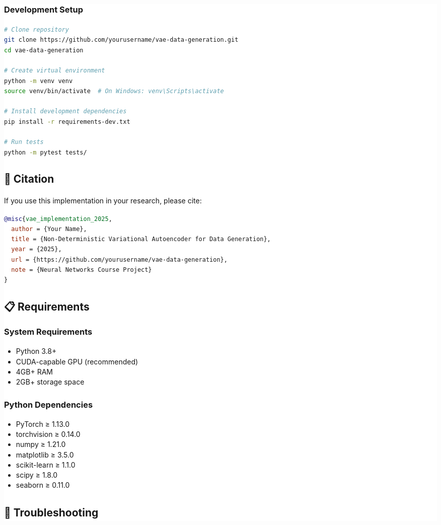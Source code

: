 ### Development Setup

```bash
# Clone repository
git clone https://github.com/yourusername/vae-data-generation.git
cd vae-data-generation

# Create virtual environment
python -m venv venv
source venv/bin/activate  # On Windows: venv\Scripts\activate

# Install development dependencies
pip install -r requirements-dev.txt

# Run tests
python -m pytest tests/
```

## 📄 Citation

If you use this implementation in your research, please cite:

```bibtex
@misc{vae_implementation_2025,
  author = {Your Name},
  title = {Non-Deterministic Variational Autoencoder for Data Generation},
  year = {2025},
  url = {https://github.com/yourusername/vae-data-generation},
  note = {Neural Networks Course Project}
}
```

## 📋 Requirements

### System Requirements
- Python 3.8+
- CUDA-capable GPU (recommended)
- 4GB+ RAM
- 2GB+ storage space

### Python Dependencies
- PyTorch ≥ 1.13.0
- torchvision ≥ 0.14.0
- numpy ≥ 1.21.0
- matplotlib ≥ 3.5.0
- scikit-learn ≥ 1.1.0
- scipy ≥ 1.8.0
- seaborn ≥ 0.11.0

## 🐛 Troubleshooting
